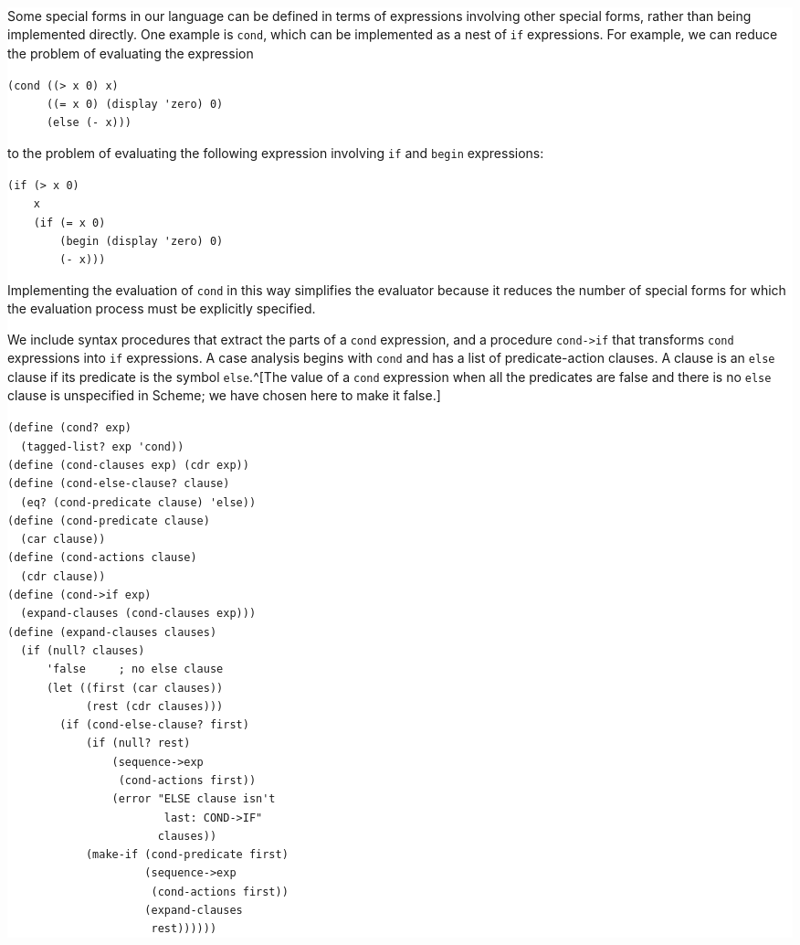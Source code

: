 Some special forms in our language can be defined in terms of expressions involving other special forms, rather than being implemented directly. One example is `cond`, which can be implemented as a nest of `if` expressions. For example, we can reduce the problem of evaluating the expression

``` {.scheme}
(cond ((> x 0) x)
      ((= x 0) (display 'zero) 0)
      (else (- x)))
```

to the problem of evaluating the following expression involving `if` and `begin` expressions:

``` {.scheme}
(if (> x 0)
    x
    (if (= x 0)
        (begin (display 'zero) 0)
        (- x)))
```

Implementing the evaluation of `cond` in this way simplifies the evaluator because it reduces the number of special forms for which the evaluation process must be explicitly specified.

We include syntax procedures that extract the parts of a `cond` expression, and a procedure `cond->if` that transforms `cond` expressions into `if` expressions. A case analysis begins with `cond` and has a list of predicate-action clauses. A clause is an `else` clause if its predicate is the symbol `else`.^[The value of a `cond` expression when all the predicates are false and there is no `else` clause is unspecified in Scheme; we have chosen here to make it false.]

``` {.scheme}
(define (cond? exp) 
  (tagged-list? exp 'cond))
(define (cond-clauses exp) (cdr exp))
(define (cond-else-clause? clause)
  (eq? (cond-predicate clause) 'else))
(define (cond-predicate clause) 
  (car clause))
(define (cond-actions clause) 
  (cdr clause))
(define (cond->if exp)
  (expand-clauses (cond-clauses exp)))
(define (expand-clauses clauses)
  (if (null? clauses)
      'false     ; no else clause
      (let ((first (car clauses))
            (rest (cdr clauses)))
        (if (cond-else-clause? first)
            (if (null? rest)
                (sequence->exp 
                 (cond-actions first))
                (error "ELSE clause isn't 
                        last: COND->IF"
                       clauses))
            (make-if (cond-predicate first)
                     (sequence->exp 
                      (cond-actions first))
                     (expand-clauses 
                      rest))))))
```
